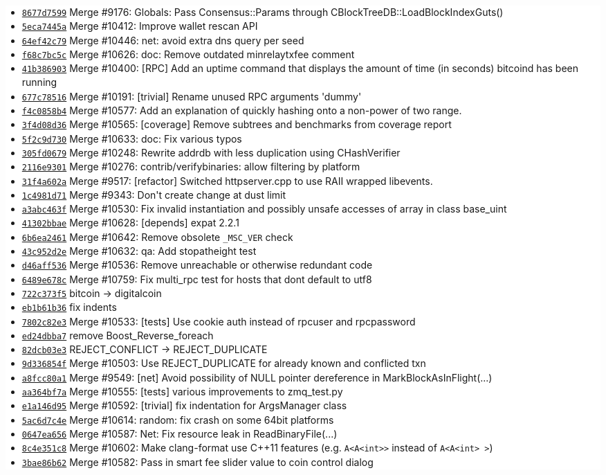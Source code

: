 - [`8677d7599`](https://github.com/digitalcoinpay/digitalcoin/commit/8677d7599) Merge #9176: Globals: Pass Consensus::Params through CBlockTreeDB::LoadBlockIndexGuts()
- [`5eca7445a`](https://github.com/digitalcoinpay/digitalcoin/commit/5eca7445a) Merge #10412: Improve wallet rescan API
- [`64ef42c79`](https://github.com/digitalcoinpay/digitalcoin/commit/64ef42c79) Merge #10446: net: avoid extra dns query per seed
- [`f68c7bc5c`](https://github.com/digitalcoinpay/digitalcoin/commit/f68c7bc5c) Merge #10626: doc: Remove outdated minrelaytxfee comment
- [`41b386903`](https://github.com/digitalcoinpay/digitalcoin/commit/41b386903) Merge #10400: [RPC] Add an uptime command that displays the amount of time (in seconds) bitcoind has been running
- [`677c78516`](https://github.com/digitalcoinpay/digitalcoin/commit/677c78516) Merge #10191: [trivial] Rename unused RPC arguments 'dummy'
- [`f4c0858b4`](https://github.com/digitalcoinpay/digitalcoin/commit/f4c0858b4) Merge #10577: Add an explanation of quickly hashing onto a non-power of two range.
- [`3f4d08d36`](https://github.com/digitalcoinpay/digitalcoin/commit/3f4d08d36) Merge #10565: [coverage] Remove subtrees and benchmarks from coverage report
- [`5f2c9d730`](https://github.com/digitalcoinpay/digitalcoin/commit/5f2c9d730) Merge #10633: doc: Fix various typos
- [`305fd0679`](https://github.com/digitalcoinpay/digitalcoin/commit/305fd0679) Merge #10248: Rewrite addrdb with less duplication using CHashVerifier
- [`2116e9301`](https://github.com/digitalcoinpay/digitalcoin/commit/2116e9301) Merge #10276: contrib/verifybinaries: allow filtering by platform
- [`31f4a602a`](https://github.com/digitalcoinpay/digitalcoin/commit/31f4a602a) Merge #9517: [refactor] Switched httpserver.cpp to use RAII wrapped libevents.
- [`1c4981d71`](https://github.com/digitalcoinpay/digitalcoin/commit/1c4981d71) Merge #9343: Don't create change at dust limit
- [`a3abc463f`](https://github.com/digitalcoinpay/digitalcoin/commit/a3abc463f) Merge #10530: Fix invalid instantiation and possibly unsafe accesses of array in class base_uint<BITS>
- [`41302bbae`](https://github.com/digitalcoinpay/digitalcoin/commit/41302bbae) Merge #10628: [depends] expat 2.2.1
- [`6b6ea2461`](https://github.com/digitalcoinpay/digitalcoin/commit/6b6ea2461) Merge #10642: Remove obsolete `_MSC_VER` check
- [`43c952d2e`](https://github.com/digitalcoinpay/digitalcoin/commit/43c952d2e) Merge #10632: qa: Add stopatheight test
- [`d46aff536`](https://github.com/digitalcoinpay/digitalcoin/commit/d46aff536) Merge #10536: Remove unreachable or otherwise redundant code
- [`6489e678c`](https://github.com/digitalcoinpay/digitalcoin/commit/6489e678c) Merge #10759: Fix multi_rpc test for hosts that dont default to utf8
- [`722c373f5`](https://github.com/digitalcoinpay/digitalcoin/commit/722c373f5) bitcoin -> digitalcoin
- [`eb1b61b36`](https://github.com/digitalcoinpay/digitalcoin/commit/eb1b61b36) fix indents
- [`7802c82e3`](https://github.com/digitalcoinpay/digitalcoin/commit/7802c82e3) Merge #10533: [tests] Use cookie auth instead of rpcuser and rpcpassword
- [`ed24dbba7`](https://github.com/digitalcoinpay/digitalcoin/commit/ed24dbba7) remove Boost_Reverse_foreach
- [`82dcb03e3`](https://github.com/digitalcoinpay/digitalcoin/commit/82dcb03e3) REJECT_CONFLICT -> REJECT_DUPLICATE
- [`9d336854f`](https://github.com/digitalcoinpay/digitalcoin/commit/9d336854f) Merge #10503: Use REJECT_DUPLICATE for already known and conflicted txn
- [`a8fcc80a1`](https://github.com/digitalcoinpay/digitalcoin/commit/a8fcc80a1) Merge #9549: [net] Avoid possibility of NULL pointer dereference in MarkBlockAsInFlight(...)
- [`aa364bf7a`](https://github.com/digitalcoinpay/digitalcoin/commit/aa364bf7a) Merge #10555: [tests] various improvements to zmq_test.py
- [`e1a146d95`](https://github.com/digitalcoinpay/digitalcoin/commit/e1a146d95) Merge #10592: [trivial] fix indentation for ArgsManager class
- [`5ac6d7c4e`](https://github.com/digitalcoinpay/digitalcoin/commit/5ac6d7c4e) Merge #10614: random: fix crash on some 64bit platforms
- [`0647ea656`](https://github.com/digitalcoinpay/digitalcoin/commit/0647ea656) Merge #10587: Net: Fix resource leak in ReadBinaryFile(...)
- [`8c4e351c8`](https://github.com/digitalcoinpay/digitalcoin/commit/8c4e351c8) Merge #10602: Make clang-format use C++11 features (e.g. `A<A<int>>` instead of `A<A<int> >`)
- [`3bae86b62`](https://github.com/digitalcoinpay/digitalcoin/commit/3bae86b62) Merge #10582: Pass in smart fee slider value to coin control dialog